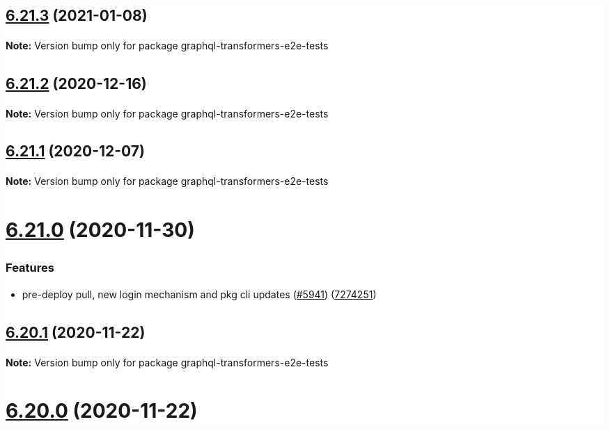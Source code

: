 



## [6.21.3](https://github.com/aws-amplify/amplify-cli/compare/graphql-transformers-e2e-tests@6.21.2...graphql-transformers-e2e-tests@6.21.3) (2021-01-08)

**Note:** Version bump only for package graphql-transformers-e2e-tests





## [6.21.2](https://github.com/aws-amplify/amplify-cli/compare/graphql-transformers-e2e-tests@6.21.1...graphql-transformers-e2e-tests@6.21.2) (2020-12-16)

**Note:** Version bump only for package graphql-transformers-e2e-tests





## [6.21.1](https://github.com/aws-amplify/amplify-cli/compare/graphql-transformers-e2e-tests@6.21.0...graphql-transformers-e2e-tests@6.21.1) (2020-12-07)

**Note:** Version bump only for package graphql-transformers-e2e-tests





# [6.21.0](https://github.com/aws-amplify/amplify-cli/compare/graphql-transformers-e2e-tests@6.20.1...graphql-transformers-e2e-tests@6.21.0) (2020-11-30)


### Features

* pre-deploy pull, new login mechanism and pkg cli updates ([#5941](https://github.com/aws-amplify/amplify-cli/issues/5941)) ([7274251](https://github.com/aws-amplify/amplify-cli/commit/7274251faadc1035acce5f44699b172e10e2e67d))





## [6.20.1](https://github.com/aws-amplify/amplify-cli/compare/graphql-transformers-e2e-tests@6.19.1...graphql-transformers-e2e-tests@6.20.1) (2020-11-22)

**Note:** Version bump only for package graphql-transformers-e2e-tests





# [6.20.0](https://github.com/aws-amplify/amplify-cli/compare/graphql-transformers-e2e-tests@3.6.8...graphql-transformers-e2e-tests@6.20.0) (2020-11-22)
